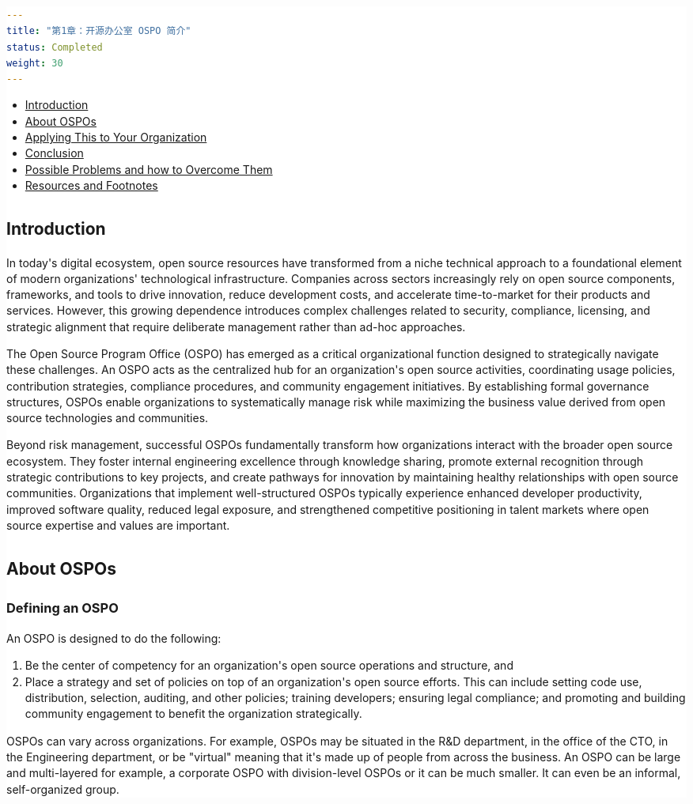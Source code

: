 ```yaml
---
title: "第1章：开源办公室 OSPO 简介"
status: Completed
weight: 30
---
```

- [Introduction](#introduction)
- [About OSPOs](#about-ospos)
- [Applying This to Your Organization](#applying-this-to-your-organization)
- [Conclusion](#conclusion)
- [Possible Problems and how to Overcome Them](#possible-problems-and-how-to-overcome-them)
- [Resources and Footnotes](#resources-and-footnotes)

## Introduction

In today's digital ecosystem, open source resources have transformed from a niche technical approach to a foundational element of modern organizations' technological infrastructure. Companies across sectors increasingly rely on open source components, frameworks, and tools to drive innovation, reduce development costs, and accelerate time-to-market for their products and services. However, this growing dependence introduces complex challenges related to security, compliance, licensing, and strategic alignment that require deliberate management rather than ad-hoc approaches.

The Open Source Program Office (OSPO) has emerged as a critical organizational function designed to strategically navigate these challenges. An OSPO acts as the centralized hub for an organization's open source activities, coordinating usage policies, contribution strategies, compliance procedures, and community engagement initiatives. By establishing formal governance structures, OSPOs enable organizations to systematically manage risk while maximizing the business value derived from open source technologies and communities.

Beyond risk management, successful OSPOs fundamentally transform how organizations interact with the broader open source ecosystem. They foster internal engineering excellence through knowledge sharing, promote external recognition through strategic contributions to key projects, and create pathways for innovation by maintaining healthy relationships with open source communities. Organizations that implement well-structured OSPOs typically experience enhanced developer productivity, improved software quality, reduced legal exposure, and strengthened competitive positioning in talent markets where open source expertise and values are important.

## About OSPOs

### Defining an OSPO

An OSPO is designed to do the following:

1. Be the center of competency for an organization's open source operations and structure, and
2. Place a strategy and set of policies on top of an organization's open source efforts. This can include setting code use, distribution, selection, auditing, and other policies; training developers; ensuring legal compliance; and promoting and building community engagement
to benefit the organization strategically.

OSPOs can vary across organizations. For example, OSPOs may be situated in the R&D department, in the office of the CTO, in the Engineering department, or be "virtual" meaning that it's made up of people from across the business. An OSPO can be large and multi-layered for example, a corporate OSPO with division-level OSPOs or it can be much smaller. It can even be an informal, self-organized group.

